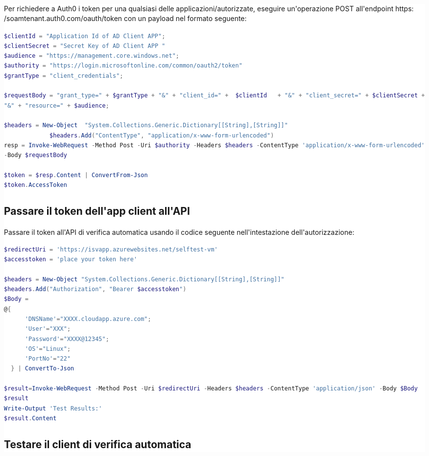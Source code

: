 Per richiedere a Auth0 i token per una qualsiasi delle applicazioni\/autorizzate, eseguire un'operazione POST all'endpoint https: /soamtenant.auth0.com/oauth/token con un payload nel formato seguente:

```powershell
$clientId = "Application Id of AD Client APP";
$clientSecret = "Secret Key of AD Client APP "
$audience = "https://management.core.windows.net";
$authority = "https://login.microsoftonline.com/common/oauth2/token"
$grantType = "client_credentials";

$requestBody = "grant_type=" + $grantType + "&" + "client_id=" +  $clientId   + "&" + "client_secret=" + $clientSecret + "&" + "resource=" + $audience;

$headers = New-Object  "System.Collections.Generic.Dictionary[[String],[String]]"
             $headers.Add("ContentType", "application/x-www-form-urlencoded")
resp = Invoke-WebRequest -Method Post -Uri $authority -Headers $headers -ContentType 'application/x-www-form-urlencoded' -Body $requestBody

$token = $resp.Content | ConvertFrom-Json
$token.AccessToken
```

## <a name="pass-the-client-app-token-to-the-api"></a>Passare il token dell'app client all'API

Passare il token all'API di verifica automatica usando il codice seguente nell'intestazione dell'autorizzazione:

```powershell
$redirectUri = 'https://isvapp.azurewebsites.net/selftest-vm'
$accesstoken = 'place your token here'

$headers = New-Object "System.Collections.Generic.Dictionary[[String],[String]]"
$headers.Add("Authorization", "Bearer $accesstoken")
$Body =
@{
      'DNSName'="XXXX.cloudapp.azure.com";
      'User'="XXX";
      'Password'="XXXX@12345";
      'OS'="Linux";
      'PortNo'="22"
  } | ConvertTo-Json

$result=Invoke-WebRequest -Method Post -Uri $redirectUri -Headers $headers -ContentType 'application/json' -Body $Body
$result
Write-Output 'Test Results:'
$result.Content
```

## <a name="test-your-self-test-client"></a>Testare il client di verifica automatica
